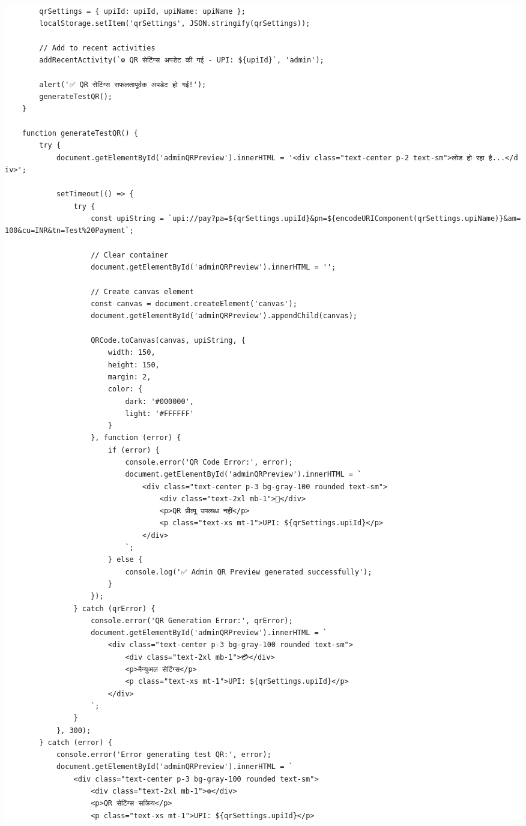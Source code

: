             qrSettings = { upiId: upiId, upiName: upiName };
            localStorage.setItem('qrSettings', JSON.stringify(qrSettings));
            
            // Add to recent activities
            addRecentActivity(`⚙️ QR सेटिंग्स अपडेट की गई - UPI: ${upiId}`, 'admin');
            
            alert('✅ QR सेटिंग्स सफलतापूर्वक अपडेट हो गई!');
            generateTestQR();
        }

        function generateTestQR() {
            try {
                document.getElementById('adminQRPreview').innerHTML = '<div class="text-center p-2 text-sm">लोड हो रहा है...</div>';
                
                setTimeout(() => {
                    try {
                        const upiString = `upi://pay?pa=${qrSettings.upiId}&pn=${encodeURIComponent(qrSettings.upiName)}&am=100&cu=INR&tn=Test%20Payment`;
                        
                        // Clear container
                        document.getElementById('adminQRPreview').innerHTML = '';
                        
                        // Create canvas element
                        const canvas = document.createElement('canvas');
                        document.getElementById('adminQRPreview').appendChild(canvas);
                        
                        QRCode.toCanvas(canvas, upiString, {
                            width: 150,
                            height: 150,
                            margin: 2,
                            color: {
                                dark: '#000000',
                                light: '#FFFFFF'
                            }
                        }, function (error) {
                            if (error) {
                                console.error('QR Code Error:', error);
                                document.getElementById('adminQRPreview').innerHTML = `
                                    <div class="text-center p-3 bg-gray-100 rounded text-sm">
                                        <div class="text-2xl mb-1">📱</div>
                                        <p>QR प्रीव्यू उपलब्ध नहीं</p>
                                        <p class="text-xs mt-1">UPI: ${qrSettings.upiId}</p>
                                    </div>
                                `;
                            } else {
                                console.log('✅ Admin QR Preview generated successfully');
                            }
                        });
                    } catch (qrError) {
                        console.error('QR Generation Error:', qrError);
                        document.getElementById('adminQRPreview').innerHTML = `
                            <div class="text-center p-3 bg-gray-100 rounded text-sm">
                                <div class="text-2xl mb-1">💳</div>
                                <p>मैन्युअल सेटिंग्स</p>
                                <p class="text-xs mt-1">UPI: ${qrSettings.upiId}</p>
                            </div>
                        `;
                    }
                }, 300);
            } catch (error) {
                console.error('Error generating test QR:', error);
                document.getElementById('adminQRPreview').innerHTML = `
                    <div class="text-center p-3 bg-gray-100 rounded text-sm">
                        <div class="text-2xl mb-1">⚙️</div>
                        <p>QR सेटिंग्स सक्रिय</p>
                        <p class="text-xs mt-1">UPI: ${qrSettings.upiId}</p>